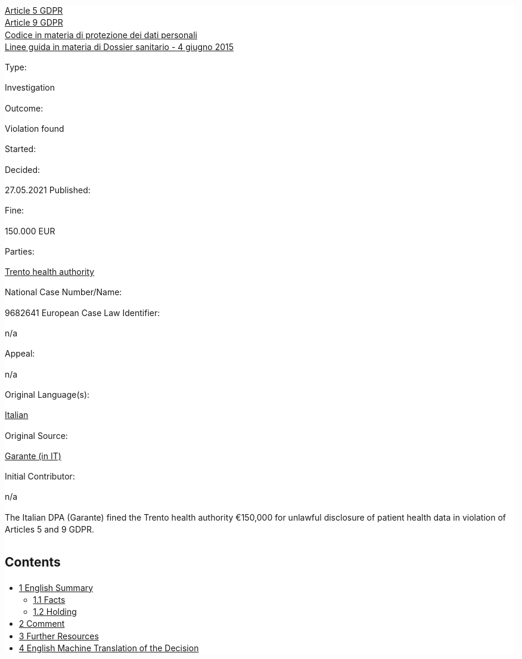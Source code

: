 [Article 5 GDPR](/index.php?title=Article_5_GDPR "Article 5 GDPR")  
[Article 9 GDPR](/index.php?title=Article_9_GDPR "Article 9 GDPR")  
[Codice in materia di protezione dei dati personali](https://www.garanteprivacy.it/documents/10160/0/Codice+in+materia+di+protezione+dei+dati+personali+%28Testo+coordinato%29)  
[Linee guida in materia di Dossier sanitario - 4 giugno 2015](https://www.garanteprivacy.it/home/docweb/-/docweb-display/docweb/4084632)

Type:

Investigation

Outcome:

Violation found

Started:

Decided:

27.05.2021 Published:

Fine:

150.000 EUR

Parties:

[Trento health authority](https://www.apss.tn.it/)

National Case Number/Name:

9682641 European Case Law Identifier:

n/a

Appeal:

n/a

Original Language(s):

[Italian](/index.php?title=Category:Italian "Category:Italian")

Original Source:

[Garante (in IT)](https://www.garanteprivacy.it/web/guest/home/docweb/-/docweb-display/docweb/9682641)

Initial Contributor:

n/a

The Italian DPA (Garante) fined the Trento health authority €150,000 for unlawful disclosure of patient health data in violation of Articles 5 and 9 GDPR.

## Contents

*   [1 English Summary](#English_Summary)
    *   [1.1 Facts](#Facts)
    *   [1.2 Holding](#Holding)
*   [2 Comment](#Comment)
*   [3 Further Resources](#Further_Resources)
*   [4 English Machine Translation of the Decision](#English_Machine_Translation_of_the_Decision)

